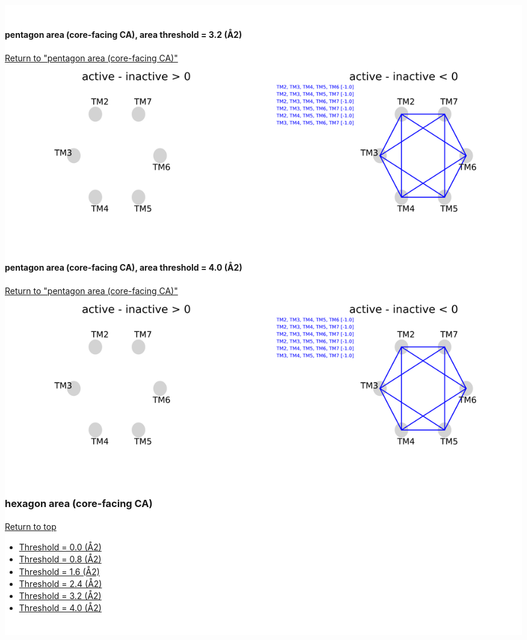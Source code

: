 <a name="pentagon-area-(core-facing-ca)3_2_fi_ca"></a><br>

#### pentagon area (core-facing CA), area threshold = 3.2 (Å2)<br>
[Return to "pentagon area (core-facing CA)"](#pentagon_fi_ca)<br>
<img src="ee_area_fi/pentagon_threshold_3.2.png" alt="drawing" width="900"/>

<a name="pentagon-area-(core-facing-ca)4_0_fi_ca"></a><br>

#### pentagon area (core-facing CA), area threshold = 4.0 (Å2)<br>
[Return to "pentagon area (core-facing CA)"](#pentagon_fi_ca)<br>
<img src="ee_area_fi/pentagon_threshold_4.0.png" alt="drawing" width="900"/>


<a name="hexagon_fi_ca"></a><br>
### hexagon area (core-facing CA)<br>
[Return to top](#top)<br>
 - [Threshold = 0.0 (Å2)](#hexagon-area-(core-facing-ca)0_0_fi_ca)<br>
 - [Threshold = 0.8 (Å2)](#hexagon-area-(core-facing-ca)0_8_fi_ca)<br>
 - [Threshold = 1.6 (Å2)](#hexagon-area-(core-facing-ca)1_6_fi_ca)<br>
 - [Threshold = 2.4 (Å2)](#hexagon-area-(core-facing-ca)2_4_fi_ca)<br>
 - [Threshold = 3.2 (Å2)](#hexagon-area-(core-facing-ca)3_2_fi_ca)<br>
 - [Threshold = 4.0 (Å2)](#hexagon-area-(core-facing-ca)4_0_fi_ca)<br>
<br>
